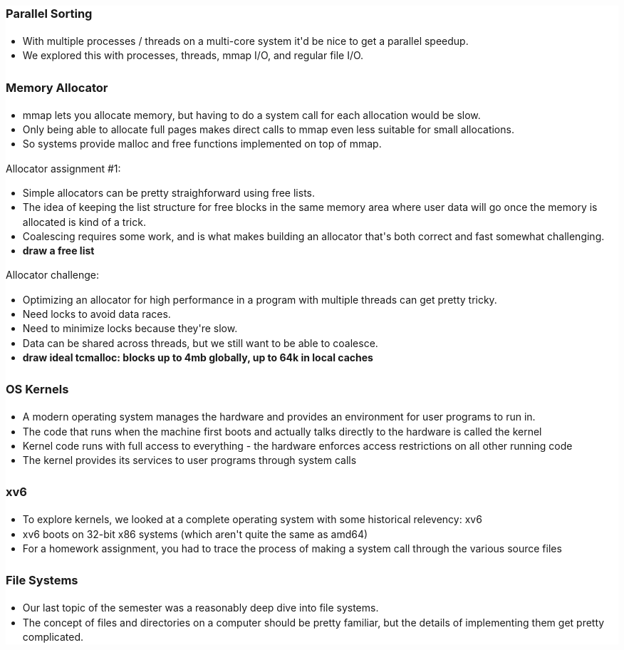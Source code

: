 ### Parallel Sorting

 - With multiple processes / threads on a multi-core system it'd be nice to get
   a parallel speedup.
 - We explored this with processes, threads, mmap I/O, and regular file I/O.

### Memory Allocator

 - mmap lets you allocate memory, but having to do a system call for each allocation
   would be slow.
 - Only being able to allocate full pages makes direct calls to mmap even less
   suitable for small allocations.
 - So systems provide malloc and free functions implemented on top of mmap.

Allocator assignment #1:

 - Simple allocators can be pretty straighforward using free lists.
 - The idea of keeping the list structure for free blocks in the same memory
   area where user data will go once the memory is allocated is kind of a trick.
 - Coalescing requires some work, and is what makes building an allocator that's
   both correct and fast somewhat challenging.
 - **draw a free list**

Allocator challenge:

 - Optimizing an allocator for high performance in a program with multiple
   threads can get pretty tricky.
 - Need locks to avoid data races.
 - Need to minimize locks because they're slow.
 - Data can be shared across threads, but we still want to be able to coalesce.
 - **draw ideal tcmalloc: blocks up to 4mb globally, up to 64k in local caches**

### OS Kernels

 - A modern operating system manages the hardware and provides an environment
   for user programs to run in.
 - The code that runs when the machine first boots and actually talks directly
   to the hardware is called the kernel
 - Kernel code runs with full access to everything - the hardware enforces
   access restrictions on all other running code
 - The kernel provides its services to user programs through system calls

### xv6

 - To explore kernels, we looked at a complete operating system with some
   historical relevency: xv6
 - xv6 boots on 32-bit x86 systems (which aren't quite the same as amd64)
 - For a homework assignment, you had to trace the process of making a
   system call through the various source files

### File Systems

 - Our last topic of the semester was a reasonably deep dive into file systems.
 - The concept of files and directories on a computer should be pretty familiar,
   but the details of implementing them get pretty complicated.
